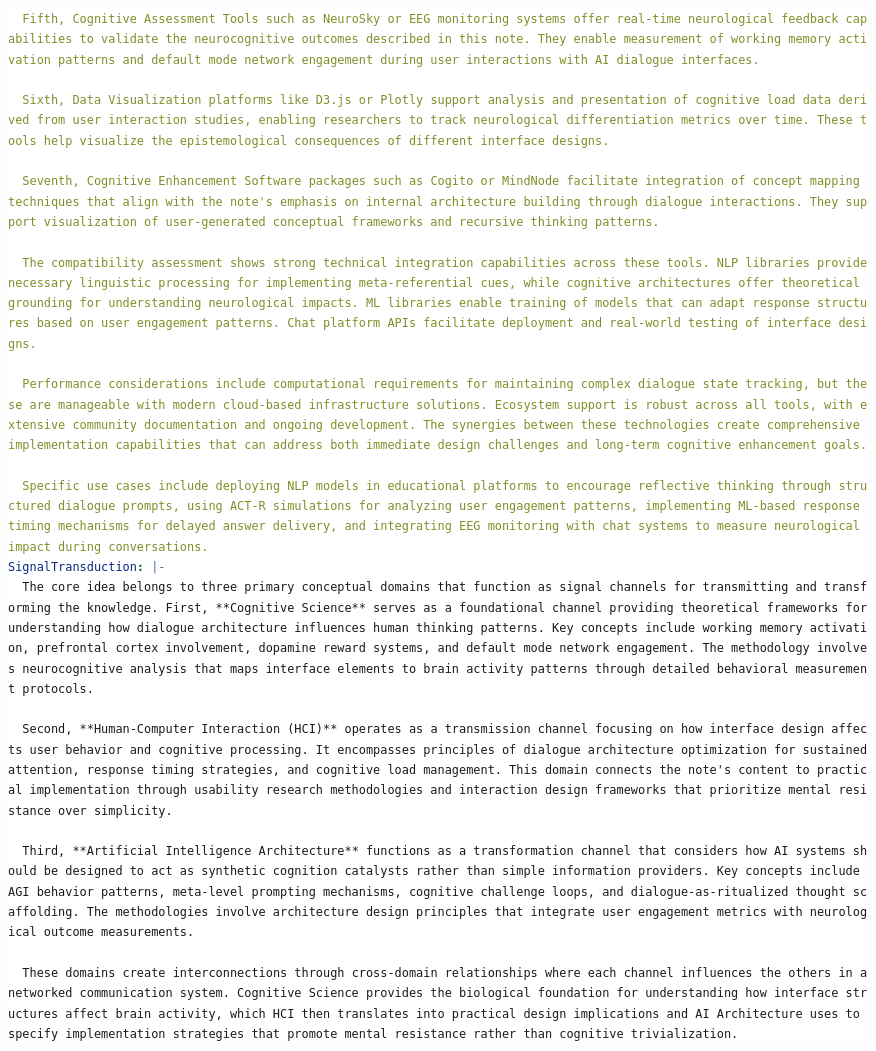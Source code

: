 ```yaml
  Fifth, Cognitive Assessment Tools such as NeuroSky or EEG monitoring systems offer real-time neurological feedback capabilities to validate the neurocognitive outcomes described in this note. They enable measurement of working memory activation patterns and default mode network engagement during user interactions with AI dialogue interfaces.

  Sixth, Data Visualization platforms like D3.js or Plotly support analysis and presentation of cognitive load data derived from user interaction studies, enabling researchers to track neurological differentiation metrics over time. These tools help visualize the epistemological consequences of different interface designs.

  Seventh, Cognitive Enhancement Software packages such as Cogito or MindNode facilitate integration of concept mapping techniques that align with the note's emphasis on internal architecture building through dialogue interactions. They support visualization of user-generated conceptual frameworks and recursive thinking patterns.

  The compatibility assessment shows strong technical integration capabilities across these tools. NLP libraries provide necessary linguistic processing for implementing meta-referential cues, while cognitive architectures offer theoretical grounding for understanding neurological impacts. ML libraries enable training of models that can adapt response structures based on user engagement patterns. Chat platform APIs facilitate deployment and real-world testing of interface designs.

  Performance considerations include computational requirements for maintaining complex dialogue state tracking, but these are manageable with modern cloud-based infrastructure solutions. Ecosystem support is robust across all tools, with extensive community documentation and ongoing development. The synergies between these technologies create comprehensive implementation capabilities that can address both immediate design challenges and long-term cognitive enhancement goals.

  Specific use cases include deploying NLP models in educational platforms to encourage reflective thinking through structured dialogue prompts, using ACT-R simulations for analyzing user engagement patterns, implementing ML-based response timing mechanisms for delayed answer delivery, and integrating EEG monitoring with chat systems to measure neurological impact during conversations.
SignalTransduction: |-
  The core idea belongs to three primary conceptual domains that function as signal channels for transmitting and transforming the knowledge. First, **Cognitive Science** serves as a foundational channel providing theoretical frameworks for understanding how dialogue architecture influences human thinking patterns. Key concepts include working memory activation, prefrontal cortex involvement, dopamine reward systems, and default mode network engagement. The methodology involves neurocognitive analysis that maps interface elements to brain activity patterns through detailed behavioral measurement protocols.

  Second, **Human-Computer Interaction (HCI)** operates as a transmission channel focusing on how interface design affects user behavior and cognitive processing. It encompasses principles of dialogue architecture optimization for sustained attention, response timing strategies, and cognitive load management. This domain connects the note's content to practical implementation through usability research methodologies and interaction design frameworks that prioritize mental resistance over simplicity.

  Third, **Artificial Intelligence Architecture** functions as a transformation channel that considers how AI systems should be designed to act as synthetic cognition catalysts rather than simple information providers. Key concepts include AGI behavior patterns, meta-level prompting mechanisms, cognitive challenge loops, and dialogue-as-ritualized thought scaffolding. The methodologies involve architecture design principles that integrate user engagement metrics with neurological outcome measurements.

  These domains create interconnections through cross-domain relationships where each channel influences the others in a networked communication system. Cognitive Science provides the biological foundation for understanding how interface structures affect brain activity, which HCI then translates into practical design implications and AI Architecture uses to specify implementation strategies that promote mental resistance rather than cognitive trivialization.

```
